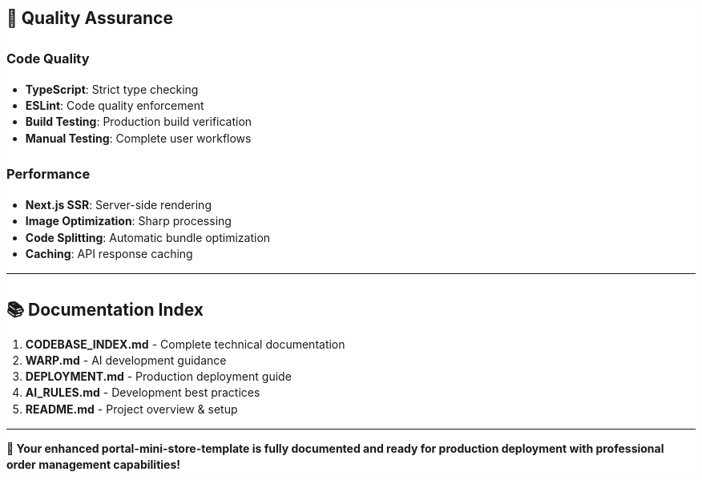 
## 🧪 Quality Assurance

### **Code Quality**
- **TypeScript**: Strict type checking
- **ESLint**: Code quality enforcement
- **Build Testing**: Production build verification
- **Manual Testing**: Complete user workflows

### **Performance**
- **Next.js SSR**: Server-side rendering
- **Image Optimization**: Sharp processing
- **Code Splitting**: Automatic bundle optimization
- **Caching**: API response caching

---

## 📚 Documentation Index

1. **CODEBASE_INDEX.md** - Complete technical documentation
2. **WARP.md** - AI development guidance
3. **DEPLOYMENT.md** - Production deployment guide
4. **AI_RULES.md** - Development best practices
5. **README.md** - Project overview & setup

---

**🎉 Your enhanced portal-mini-store-template is fully documented and ready for production deployment with professional order management capabilities!**